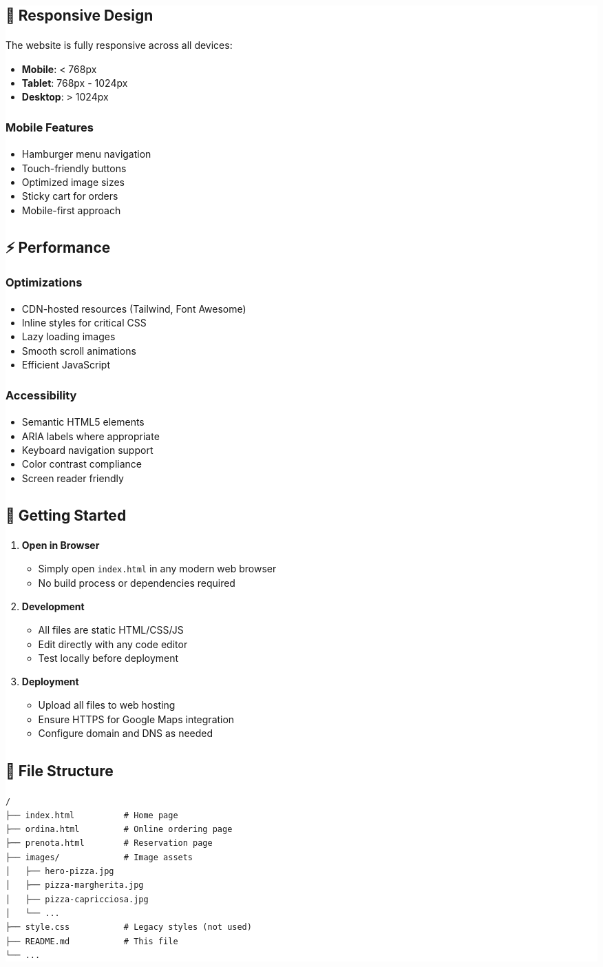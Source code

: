 ## 📱 Responsive Design

The website is fully responsive across all devices:
- **Mobile**: < 768px
- **Tablet**: 768px - 1024px
- **Desktop**: > 1024px

### Mobile Features
- Hamburger menu navigation
- Touch-friendly buttons
- Optimized image sizes
- Sticky cart for orders
- Mobile-first approach

## ⚡ Performance

### Optimizations
- CDN-hosted resources (Tailwind, Font Awesome)
- Inline styles for critical CSS
- Lazy loading images
- Smooth scroll animations
- Efficient JavaScript

### Accessibility
- Semantic HTML5 elements
- ARIA labels where appropriate
- Keyboard navigation support
- Color contrast compliance
- Screen reader friendly

## 🚀 Getting Started

1. **Open in Browser**
   - Simply open `index.html` in any modern web browser
   - No build process or dependencies required

2. **Development**
   - All files are static HTML/CSS/JS
   - Edit directly with any code editor
   - Test locally before deployment

3. **Deployment**
   - Upload all files to web hosting
   - Ensure HTTPS for Google Maps integration
   - Configure domain and DNS as needed

## 📂 File Structure

```
/
├── index.html          # Home page
├── ordina.html         # Online ordering page
├── prenota.html        # Reservation page
├── images/             # Image assets
│   ├── hero-pizza.jpg
│   ├── pizza-margherita.jpg
│   ├── pizza-capricciosa.jpg
│   └── ...
├── style.css           # Legacy styles (not used)
├── README.md           # This file
└── ...
```
